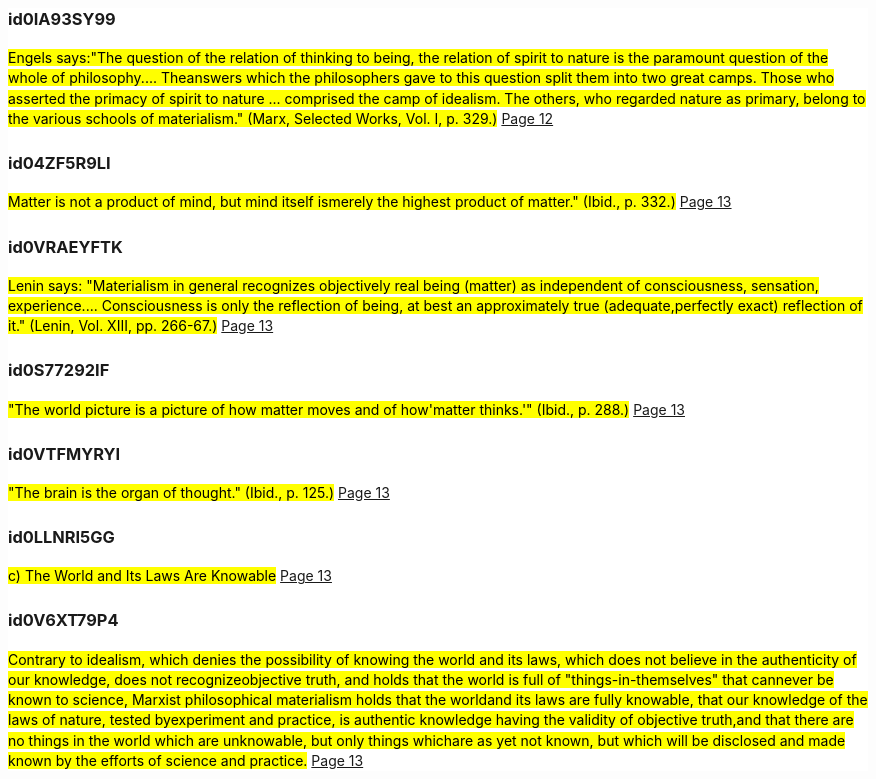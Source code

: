 ### id0IA93SY99

<mark class="hltr-blue">Engels says:&quot;The question of the relation of thinking to being, the relation of spirit to nature is the paramount question of the whole of philosophy.... Theanswers which the philosophers gave to this question split them into two great camps. Those who asserted the primacy of spirit to nature ...
comprised the camp of idealism. The others, who regarded nature as primary, belong to the various schools of materialism.&quot; (Marx, Selected Works, Vol. I, p. 329.)</mark> [Page 12](zotero://open-pdf/library/items/V8T6NJEJ?page=12&annotation=IA93SY99) 

### id04ZF5R9LI

<mark class="hltr-blue">Matter is not a product of mind, but mind itself ismerely the highest product of matter.&quot; (Ibid., p. 332.)</mark> [Page 13](zotero://open-pdf/library/items/V8T6NJEJ?page=13&annotation=4ZF5R9LI) 

### id0VRAEYFTK

<mark class="hltr-blue">Lenin says: &quot;Materialism in general recognizes objectively real being (matter) as independent of consciousness, sensation, experience.... Consciousness is only the reflection of being, at best an approximately true (adequate,perfectly exact) reflection of it.&quot; (Lenin, Vol. XIII, pp. 266-67.)</mark> [Page 13](zotero://open-pdf/library/items/V8T6NJEJ?page=13&annotation=VRAEYFTK) 

### id0S77292IF

<mark class="hltr-blue">&quot;The world picture is a picture of how matter moves and of how&#39;matter thinks.&#39;&quot; (Ibid., p. 288.)</mark> [Page 13](zotero://open-pdf/library/items/V8T6NJEJ?page=13&annotation=S77292IF) 

### id0VTFMYRYI

<mark class="hltr-blue">&quot;The brain is the organ of thought.&quot; (Ibid., p. 125.)</mark> [Page 13](zotero://open-pdf/library/items/V8T6NJEJ?page=13&annotation=VTFMYRYI) 

### id0LLNRI5GG

<mark class="hltr-purple">c) The World and Its Laws Are Knowable</mark> [Page 13](zotero://open-pdf/library/items/V8T6NJEJ?page=13&annotation=LLNRI5GG) 

### id0V6XT79P4

<mark class="hltr-yellow">Contrary to idealism, which denies the possibility of knowing the world and its laws, which does not believe in the authenticity of our knowledge, does not recognizeobjective truth, and holds that the world is full of &quot;things-in-themselves&quot; that cannever be known to science, Marxist philosophical materialism holds that the worldand its laws are fully knowable, that our knowledge of the laws of nature, tested byexperiment and practice, is authentic knowledge having the validity of objective truth,and that there are no things in the world which are unknowable, but only things whichare as yet not known, but which will be disclosed and made known by the efforts of science and practice.</mark> [Page 13](zotero://open-pdf/library/items/V8T6NJEJ?page=13&annotation=V6XT79P4) 
